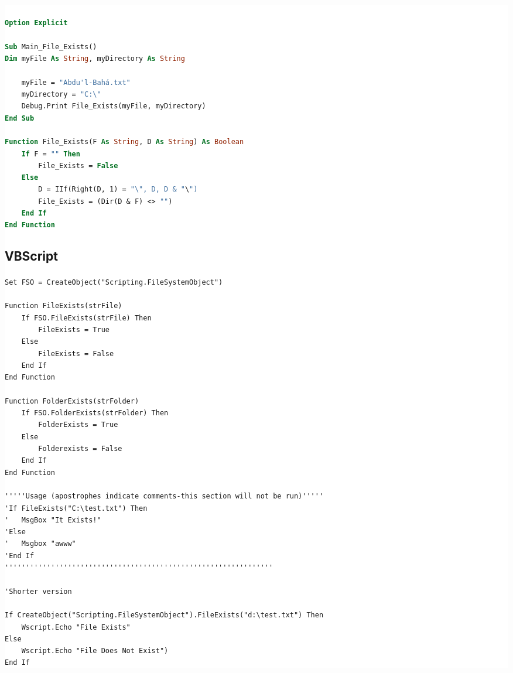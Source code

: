 

```vb

Option Explicit

Sub Main_File_Exists()
Dim myFile As String, myDirectory As String
    
    myFile = "Abdu'l-Bahá.txt"
    myDirectory = "C:\"
    Debug.Print File_Exists(myFile, myDirectory)
End Sub

Function File_Exists(F As String, D As String) As Boolean
    If F = "" Then
        File_Exists = False
    Else
        D = IIf(Right(D, 1) = "\", D, D & "\")
        File_Exists = (Dir(D & F) <> "")
    End If
End Function

```




## VBScript



```vbscript
Set FSO = CreateObject("Scripting.FileSystemObject")

Function FileExists(strFile)
    If FSO.FileExists(strFile) Then
        FileExists = True
    Else
        FileExists = False
    End If
End Function
 
Function FolderExists(strFolder)
    If FSO.FolderExists(strFolder) Then
        FolderExists = True
    Else
        Folderexists = False
    End If
End Function
 
'''''Usage (apostrophes indicate comments-this section will not be run)'''''
'If FileExists("C:\test.txt") Then
'   MsgBox "It Exists!"
'Else
'   Msgbox "awww"
'End If
''''''''''''''''''''''''''''''''''''''''''''''''''''''''''''''''

'Shorter version

If CreateObject("Scripting.FileSystemObject").FileExists("d:\test.txt") Then
    Wscript.Echo "File Exists"
Else
    Wscript.Echo "File Does Not Exist")
End If

```